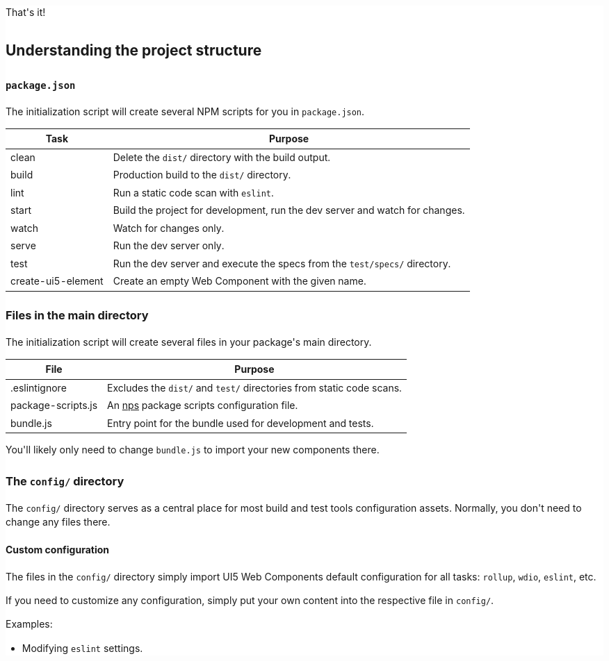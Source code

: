 That's it!

## Understanding the project structure

### `package.json`

The initialization script will create several NPM scripts for you in `package.json`.

| Task               | Purpose                                                                      |
|--------------------|------------------------------------------------------------------------------|
| clean              | Delete the `dist/` directory with the build output.                          |
| build              | Production build to the `dist/` directory.                                   |
| lint               | Run a static code scan with `eslint`.                                        |
| start              | Build the project for development, run the dev server and watch for changes. |
| watch              | Watch for changes only.                                                      |
| serve              | Run the dev server only.                                                     |
| test               | Run the dev server and execute the specs from the `test/specs/` directory.   |
| create-ui5-element | Create an empty Web Component with the given name.                           |

### Files in the main directory

The initialization script will create several files in your package's main directory.

| File               | Purpose                                                                         |
|--------------------|---------------------------------------------------------------------------------|
| .eslintignore      | Excludes the `dist/` and `test/` directories from static code scans.            |
| package-scripts.js | An [nps](https://www.npmjs.com/package/nps) package scripts configuration file. |
| bundle.js          | Entry point for the bundle used for development and tests.                      |

You'll likely only need to change `bundle.js` to import your new components there.

### The `config/` directory

The `config/` directory serves as a central place for most build and test tools configuration assets. Normally, you
don't need to change any files there.

#### Custom configuration

The files in the `config/` directory simply import UI5 Web Components default configuration for all tasks: `rollup`, `wdio`, `eslint`, etc.

If you need to customize any configuration, simply put your own content into the respective file in `config/`.

Examples:
 - Modifying `eslint` settings.

